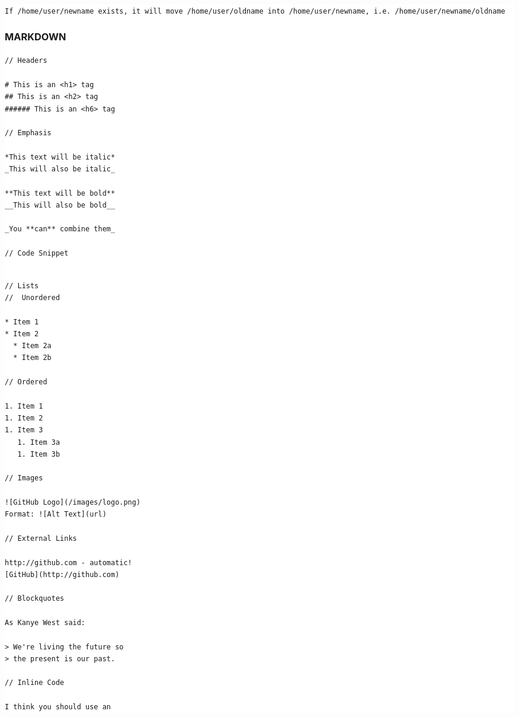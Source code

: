 ```
If /home/user/newname exists, it will move /home/user/oldname into /home/user/newname, i.e. /home/user/newname/oldname
```

### MARKDOWN

```
// Headers

# This is an <h1> tag
## This is an <h2> tag
###### This is an <h6> tag

// Emphasis

*This text will be italic*
_This will also be italic_

**This text will be bold**
__This will also be bold__

_You **can** combine them_

// Code Snippet
```

```

// Lists
//  Unordered

* Item 1
* Item 2
  * Item 2a
  * Item 2b

// Ordered

1. Item 1
1. Item 2
1. Item 3
   1. Item 3a
   1. Item 3b

// Images

![GitHub Logo](/images/logo.png)
Format: ![Alt Text](url)

// External Links

http://github.com - automatic!
[GitHub](http://github.com)

// Blockquotes

As Kanye West said:

> We're living the future so
> the present is our past.

// Inline Code

I think you should use an
```